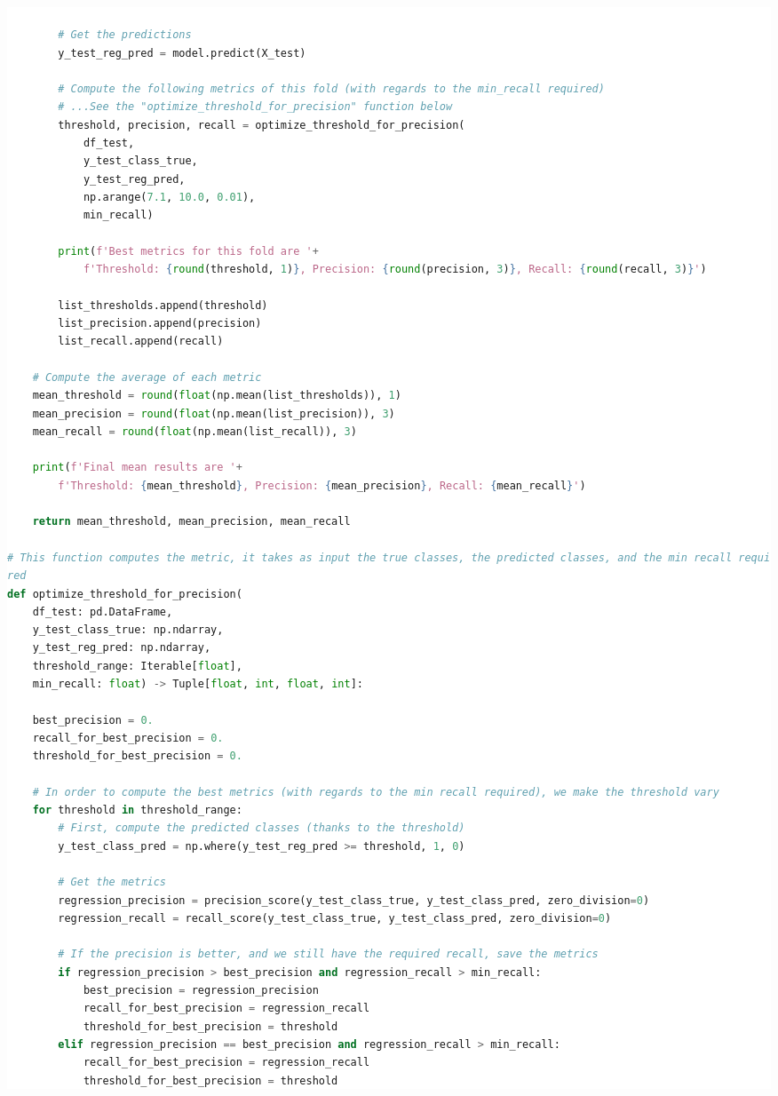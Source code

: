 ```python

        # Get the predictions
        y_test_reg_pred = model.predict(X_test)

        # Compute the following metrics of this fold (with regards to the min_recall required)
        # ...See the "optimize_threshold_for_precision" function below
        threshold, precision, recall = optimize_threshold_for_precision(
            df_test, 
            y_test_class_true, 
            y_test_reg_pred, 
            np.arange(7.1, 10.0, 0.01),
            min_recall)

        print(f'Best metrics for this fold are '+
            f'Threshold: {round(threshold, 1)}, Precision: {round(precision, 3)}, Recall: {round(recall, 3)}')

        list_thresholds.append(threshold)
        list_precision.append(precision)
        list_recall.append(recall)

    # Compute the average of each metric
    mean_threshold = round(float(np.mean(list_thresholds)), 1)
    mean_precision = round(float(np.mean(list_precision)), 3)
    mean_recall = round(float(np.mean(list_recall)), 3)

    print(f'Final mean results are '+
        f'Threshold: {mean_threshold}, Precision: {mean_precision}, Recall: {mean_recall}')

    return mean_threshold, mean_precision, mean_recall

# This function computes the metric, it takes as input the true classes, the predicted classes, and the min recall required
def optimize_threshold_for_precision(
    df_test: pd.DataFrame,
    y_test_class_true: np.ndarray, 
    y_test_reg_pred: np.ndarray,
    threshold_range: Iterable[float], 
    min_recall: float) -> Tuple[float, int, float, int]:
 
    best_precision = 0.
    recall_for_best_precision = 0.
    threshold_for_best_precision = 0.

    # In order to compute the best metrics (with regards to the min recall required), we make the threshold vary
    for threshold in threshold_range:
        # First, compute the predicted classes (thanks to the threshold)
        y_test_class_pred = np.where(y_test_reg_pred >= threshold, 1, 0)

        # Get the metrics
        regression_precision = precision_score(y_test_class_true, y_test_class_pred, zero_division=0)
        regression_recall = recall_score(y_test_class_true, y_test_class_pred, zero_division=0)

        # If the precision is better, and we still have the required recall, save the metrics
        if regression_precision > best_precision and regression_recall > min_recall:
            best_precision = regression_precision
            recall_for_best_precision = regression_recall
            threshold_for_best_precision = threshold
        elif regression_precision == best_precision and regression_recall > min_recall:
            recall_for_best_precision = regression_recall
            threshold_for_best_precision = threshold
```